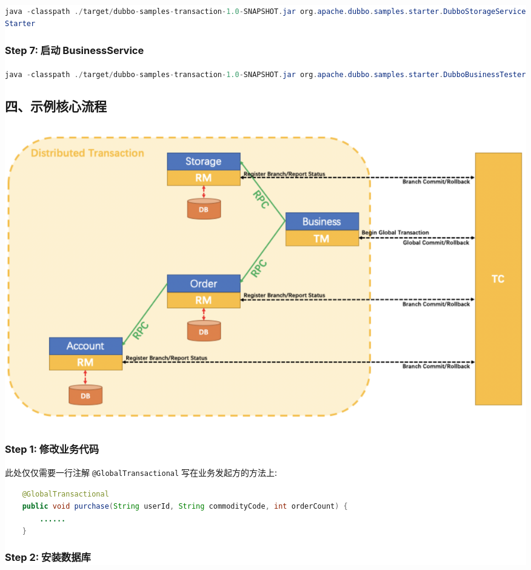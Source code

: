 ```java
java -classpath ./target/dubbo-samples-transaction-1.0-SNAPSHOT.jar org.apache.dubbo.samples.starter.DubboStorageServiceStarter
```

### Step 7: 启动 BusinessService
```java
java -classpath ./target/dubbo-samples-transaction-1.0-SNAPSHOT.jar org.apache.dubbo.samples.starter.DubboBusinessTester
```

## 四、示例核心流程

![image.png](/imgs/docs3-v2/java-sdk/seata/transaction-2.png)

### Step 1: 修改业务代码
此处仅仅需要一行注解 `@GlobalTransactional` 写在业务发起方的方法上:

```java
    @GlobalTransactional
    public void purchase(String userId, String commodityCode, int orderCount) {
        ......
    }
```

### Step 2: 安装数据库
